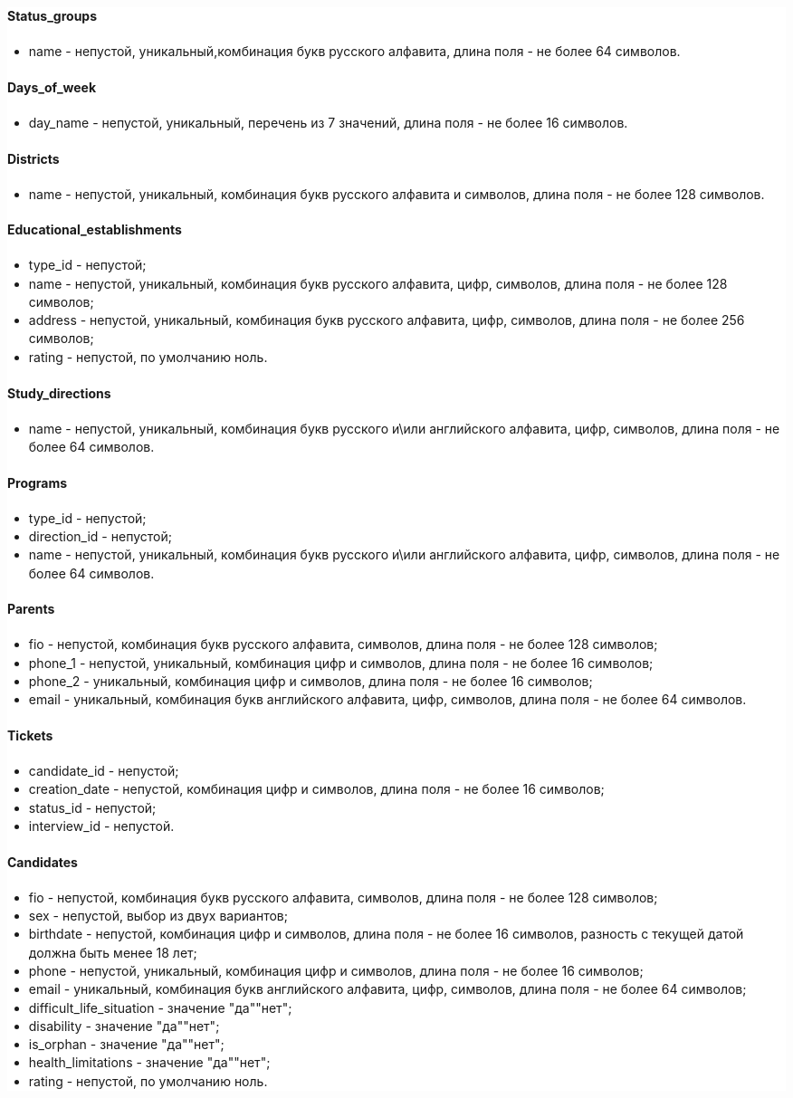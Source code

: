 #### Status_groups
* name - непустой, уникальный,комбинация букв русского алфавита, длина поля - не более 64 символов.

#### Days_of_week
* day_name - непустой, уникальный, перечень из 7 значений, длина поля - не более 16 символов.

#### Districts
* name - непустой, уникальный, комбинация букв русского алфавита и символов, длина поля - не более 128 символов.

#### Educational_establishments
* type_id - непустой;
* name - непустой, уникальный, комбинация букв русского алфавита, цифр, символов, длина поля - не более 128 символов;
* address - непустой, уникальный, комбинация букв русского алфавита, цифр, символов, длина поля - не более 256 символов;
* rating - непустой, по умолчанию ноль.

#### Study_directions
* name - непустой, уникальный, комбинация букв русского и\или английского алфавита, цифр, символов, длина поля - не более 64 символов.

#### Programs
* type_id - непустой;
* direction_id - непустой;
* name - непустой, уникальный, комбинация букв русского и\или английского алфавита, цифр, символов, длина поля - не более 64 символов.

#### Parents
* fio - непустой, комбинация букв русского алфавита, символов, длина поля - не более 128 символов;
* phone_1 - непустой, уникальный, комбинация цифр и символов, длина поля - не более 16 символов;
* phone_2 - уникальный, комбинация цифр и символов, длина поля - не более 16 символов;
* email - уникальный, комбинация букв английского алфавита, цифр, символов, длина поля - не более 64 символов.

#### Tickets
* candidate_id - непустой;
* creation_date - непустой, комбинация цифр и символов, длина поля - не более 16 символов; 
* status_id - непустой;
* interview_id - непустой.

#### Candidates
* fio - непустой, комбинация букв русского алфавита, символов, длина поля - не более 128 символов;
* sex - непустой, выбор из двух вариантов;
* birthdate - непустой, комбинация цифр и символов, длина поля - не более 16 символов, разность с текущей датой должна быть менее 18 лет;
* phone - непустой, уникальный, комбинация цифр и символов, длина поля - не более 16 символов;
* email - уникальный, комбинация букв английского алфавита, цифр, символов, длина поля - не более 64 символов;
* difficult_life_situation - значение "да"\"нет";
* disability - значение "да"\"нет";
* is_orphan - значение "да"\"нет";
* health_limitations - значение "да"\"нет";
* rating - непустой, по умолчанию ноль.
